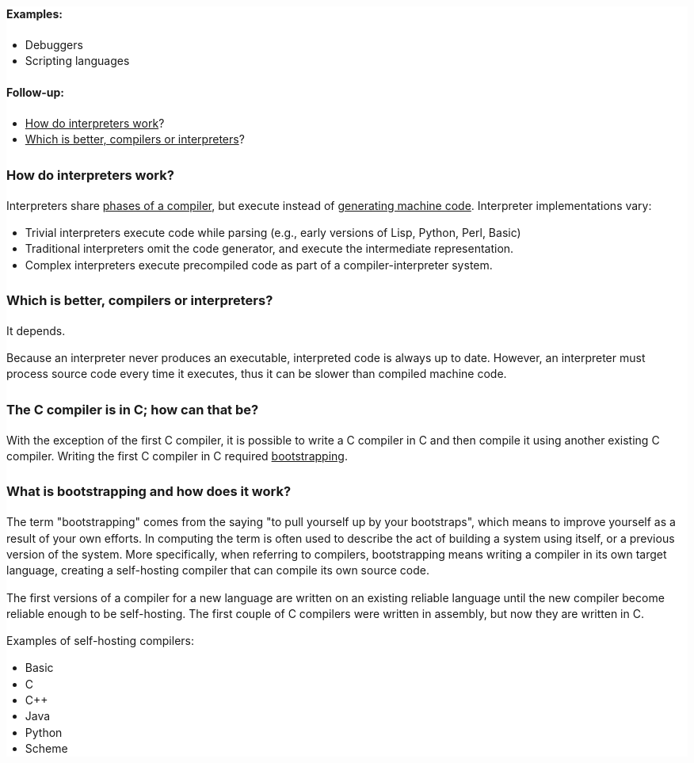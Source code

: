 #### Examples:

- Debuggers
- Scripting languages

#### Follow-up:

- [How do interpreters work](#how-do-interpreters-work)?
- [Which is better, compilers or interpreters](#which-is-better-compilers-or-interpreters)?

### How do interpreters work?
Interpreters share [phases of a compiler](#what-are-the-phases-of-a-compiler), but execute instead of [generating machine code](#what-is-code-generation).
Interpreter implementations vary:

- Trivial interpreters execute code while parsing (e.g., early versions of Lisp, Python, Perl, Basic)
- Traditional interpreters omit the code generator, and execute the intermediate representation.
- Complex interpreters execute precompiled code as part of a compiler-interpreter system.

### Which is better, compilers or interpreters?
It depends.

Because an interpreter never produces an executable, interpreted code is always up to date.
However, an interpreter must process source code every time it executes, thus it can be slower than compiled machine code.

### The C compiler is in C; how can that be?
With the exception of the first C compiler, it is possible to write a C compiler in C and then compile it using another existing C compiler.
Writing the first C compiler in C required [bootstrapping](#what-is-bootstrapping-and-how-does-it-work).

### What is bootstrapping and how does it work?
The term "bootstrapping" comes from the saying "to pull yourself up by your bootstraps", which means to improve yourself as a result of your own efforts.
In computing the term is often used to describe the act of building a system using itself, or a previous version of the system.
More specifically, when referring to compilers, bootstrapping means writing a compiler in its own target language, creating a self-hosting compiler that can compile its own source code.

The first versions of a compiler for a new language are written on an existing reliable language until the new compiler become reliable enough to be self-hosting.
The first couple of C compilers were written in assembly, but now they are written in C.

Examples of self-hosting compilers:
- Basic
- C
- C++
- Java
- Python
- Scheme
